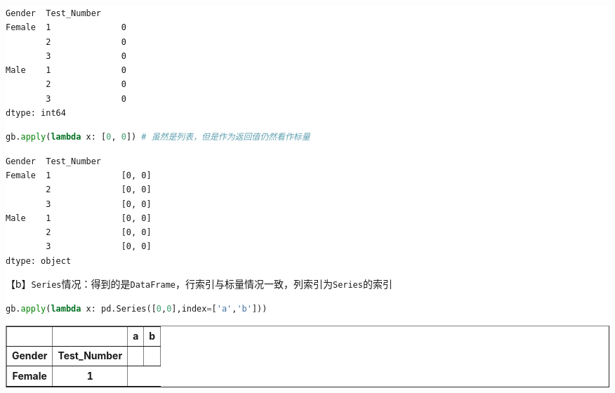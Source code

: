     Gender  Test_Number
    Female  1              0
            2              0
            3              0
    Male    1              0
            2              0
            3              0
    dtype: int64




```python
gb.apply(lambda x: [0, 0]) # 虽然是列表，但是作为返回值仍然看作标量
```




    Gender  Test_Number
    Female  1              [0, 0]
            2              [0, 0]
            3              [0, 0]
    Male    1              [0, 0]
            2              [0, 0]
            3              [0, 0]
    dtype: object



【b】`Series`情况：得到的是`DataFrame`，行索引与标量情况一致，列索引为`Series`的索引


```python
gb.apply(lambda x: pd.Series([0,0],index=['a','b']))
```




<div>
<style scoped>
    .dataframe tbody tr th:only-of-type {
        vertical-align: middle;
    }

    .dataframe tbody tr th {
        vertical-align: top;
    }

    .dataframe thead th {
        text-align: right;
    }
</style>
<table border="1" class="dataframe">
  <thead>
    <tr style="text-align: right;">
      <th></th>
      <th></th>
      <th>a</th>
      <th>b</th>
    </tr>
    <tr>
      <th>Gender</th>
      <th>Test_Number</th>
      <th></th>
      <th></th>
    </tr>
  </thead>
  <tbody>
    <tr>
      <th rowspan="3" valign="top">Female</th>
      <th>1</th>